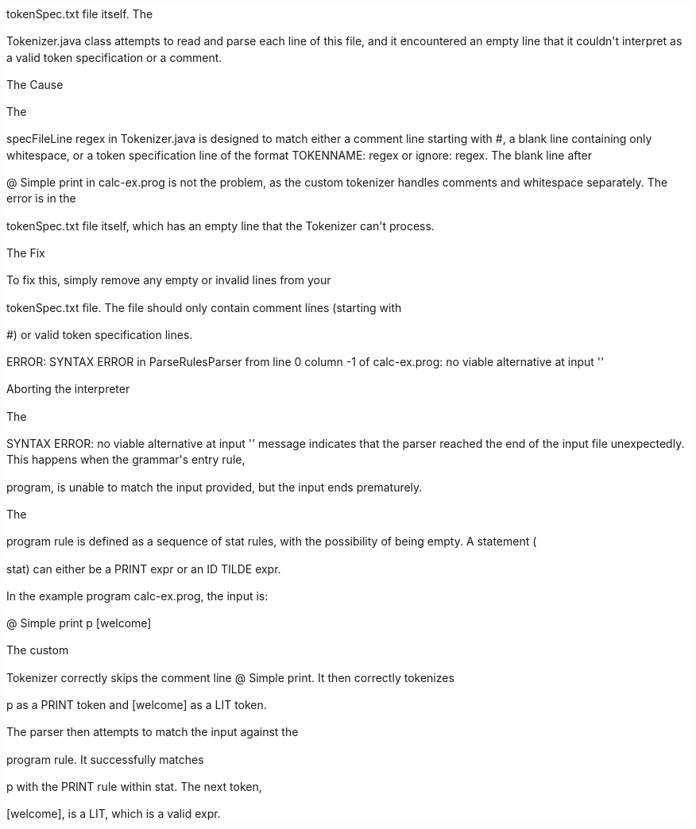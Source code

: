 tokenSpec.txt file itself. The 

Tokenizer.java class attempts to read and parse each line of this file, and it encountered an empty line that it couldn't interpret as a valid token specification or a comment.

The Cause

The 

specFileLine regex in Tokenizer.java is designed to match either a comment line starting with #, a blank line containing only whitespace, or a token specification line of the format TOKENNAME: regex or ignore: regex. The blank line after 

@ Simple print in calc-ex.prog is not the problem, as the custom tokenizer handles comments and whitespace separately. The error is in the 

tokenSpec.txt file itself, which has an empty line that the Tokenizer can't process.

The Fix

To fix this, simply remove any empty or invalid lines from your 

tokenSpec.txt file. The file should only contain comment lines (starting with 

#) or valid token specification lines.

ERROR: SYNTAX ERROR in ParseRulesParser from line 0 column -1 of calc-ex.prog: no viable alternative at input '<EOF>'

Aborting the interpreter

The 

SYNTAX ERROR: no viable alternative at input '<EOF>' message indicates that the parser reached the end of the input file unexpectedly. This happens when the grammar's entry rule, 

program, is unable to match the input provided, but the input ends prematurely.

The 

program rule is defined as a sequence of stat rules, with the possibility of being empty. A statement (

stat) can either be a PRINT expr or an ID TILDE expr.

In the example program calc-ex.prog, the input is:

@ Simple print
p [welcome]

The custom 

Tokenizer correctly skips the comment line @ Simple print. It then correctly tokenizes 

p as a PRINT token and [welcome] as a LIT token.

The parser then attempts to match the input against the 

program rule. It successfully matches 

p with the PRINT rule within stat. The next token, 

[welcome], is a LIT, which is a valid expr.
